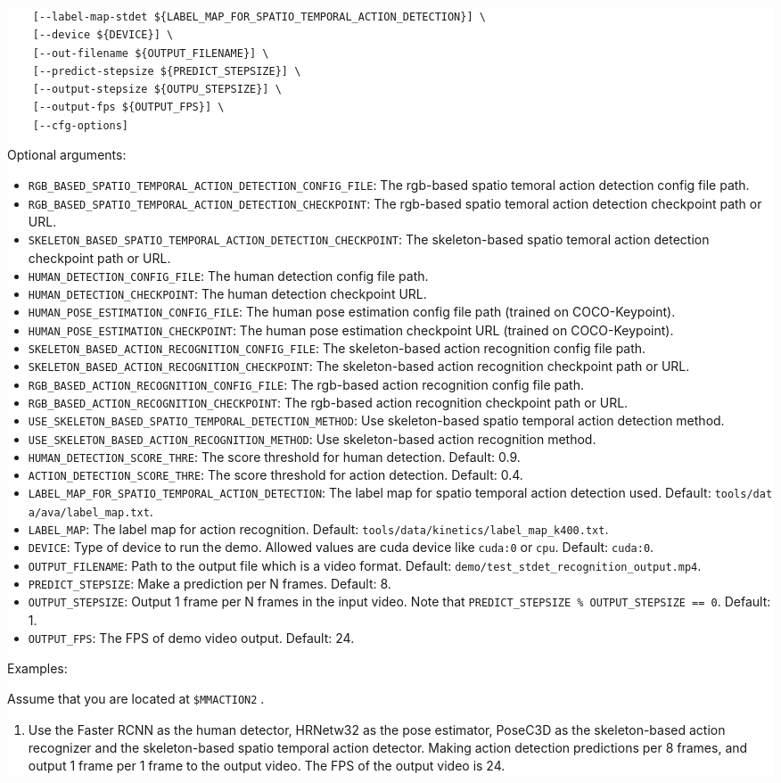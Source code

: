 ```shell
    [--label-map-stdet ${LABEL_MAP_FOR_SPATIO_TEMPORAL_ACTION_DETECTION}] \
    [--device ${DEVICE}] \
    [--out-filename ${OUTPUT_FILENAME}] \
    [--predict-stepsize ${PREDICT_STEPSIZE}] \
    [--output-stepsize ${OUTPU_STEPSIZE}] \
    [--output-fps ${OUTPUT_FPS}] \
    [--cfg-options]
```

Optional arguments:

- `RGB_BASED_SPATIO_TEMPORAL_ACTION_DETECTION_CONFIG_FILE`: The rgb-based spatio temoral action detection config file path.
- `RGB_BASED_SPATIO_TEMPORAL_ACTION_DETECTION_CHECKPOINT`: The rgb-based spatio temoral action detection checkpoint path or URL.
- `SKELETON_BASED_SPATIO_TEMPORAL_ACTION_DETECTION_CHECKPOINT`: The skeleton-based spatio temoral action detection checkpoint path or URL.
- `HUMAN_DETECTION_CONFIG_FILE`: The human detection config file path.
- `HUMAN_DETECTION_CHECKPOINT`: The human detection checkpoint URL.
- `HUMAN_POSE_ESTIMATION_CONFIG_FILE`: The human pose estimation config file path (trained on COCO-Keypoint).
- `HUMAN_POSE_ESTIMATION_CHECKPOINT`: The human pose estimation checkpoint URL (trained on COCO-Keypoint).
- `SKELETON_BASED_ACTION_RECOGNITION_CONFIG_FILE`: The skeleton-based action recognition config file path.
- `SKELETON_BASED_ACTION_RECOGNITION_CHECKPOINT`: The skeleton-based action recognition checkpoint path or URL.
- `RGB_BASED_ACTION_RECOGNITION_CONFIG_FILE`: The rgb-based action recognition config file path.
- `RGB_BASED_ACTION_RECOGNITION_CHECKPOINT`: The rgb-based action recognition checkpoint path or URL.
- `USE_SKELETON_BASED_SPATIO_TEMPORAL_DETECTION_METHOD`: Use skeleton-based spatio temporal action detection method.
- `USE_SKELETON_BASED_ACTION_RECOGNITION_METHOD`: Use skeleton-based action recognition method.
- `HUMAN_DETECTION_SCORE_THRE`: The score threshold for human detection. Default: 0.9.
- `ACTION_DETECTION_SCORE_THRE`: The score threshold for action detection. Default: 0.4.
- `LABEL_MAP_FOR_SPATIO_TEMPORAL_ACTION_DETECTION`: The label map for spatio temporal action detection used. Default: `tools/data/ava/label_map.txt`.
- `LABEL_MAP`: The label map for action recognition. Default: `tools/data/kinetics/label_map_k400.txt`.
- `DEVICE`: Type of device to run the demo. Allowed values are cuda device like `cuda:0` or `cpu`.  Default: `cuda:0`.
- `OUTPUT_FILENAME`: Path to the output file which is a video format. Default: `demo/test_stdet_recognition_output.mp4`.
- `PREDICT_STEPSIZE`: Make a prediction per N frames.  Default: 8.
- `OUTPUT_STEPSIZE`: Output 1 frame per N frames in the input video. Note that `PREDICT_STEPSIZE % OUTPUT_STEPSIZE == 0`. Default: 1.
- `OUTPUT_FPS`: The FPS of demo video output. Default: 24.

Examples:

Assume that you are located at `$MMACTION2` .

1. Use the Faster RCNN as the human detector, HRNetw32 as the pose estimator, PoseC3D as the skeleton-based action recognizer and the skeleton-based spatio temporal action detector. Making action detection predictions per 8 frames, and output 1 frame per 1 frame to the output video. The FPS of the output video is 24.
